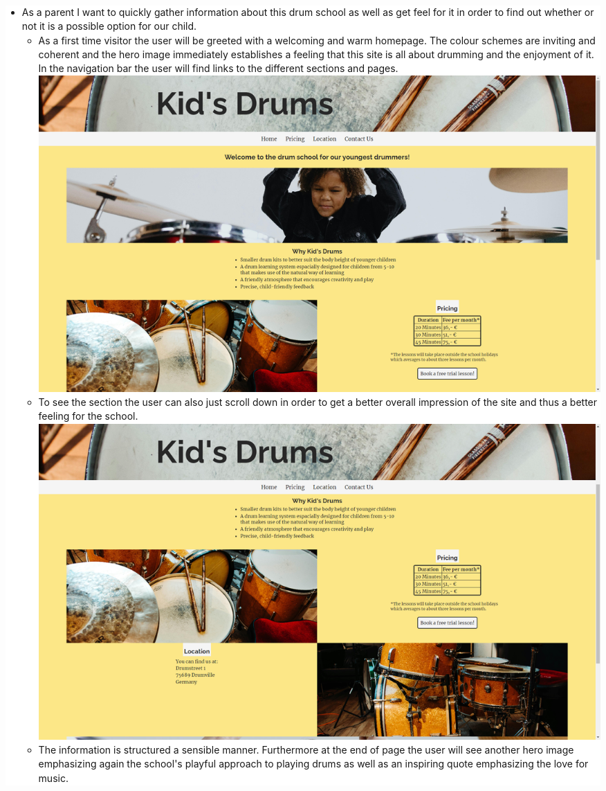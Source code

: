   - As a parent I want to quickly gather information about this drum school as well as get feel for it in order to find out whether or not it is a possible option for our child.
    - As a first time visitor the user will be greeted with a welcoming and warm homepage. The colour schemes are inviting and coherent and the hero image immediately establishes a feeling that this site is all about drumming and the enjoyment of it. In the navigation bar the user will find links to the different sections and pages.
    ![Homepage](readmedocs/Homepage.png "Homepage")
    - To see the section the user can also just scroll down in order to get a better overall impression of the site and thus a better feeling for the school.
    ![Homepage-Pricing-Location-sections](readmedocs/Homepage-Pricing-Location-sections.png "Homepage with Pricing and Location sections")
    - The information is structured a sensible manner. Furthermore at the end of page the user will see another hero image emphasizing again the school's playful approach to playing drums as well as an inspiring quote emphasizing the love for music.